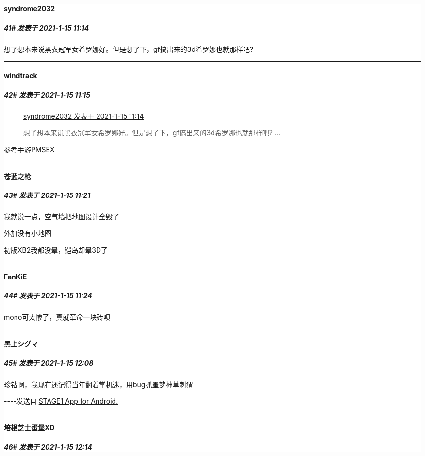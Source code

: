 ####  syndrome2032  
##### 41#       发表于 2021-1-15 11:14


想了想本来说黑衣冠军女希罗娜好。但是想了下，gf搞出来的3d希罗娜也就那样吧?


-----

####  windtrack  
##### 42#       发表于 2021-1-15 11:15


<blockquote><a href="httphttps://bbs.saraba1st.com/2b/forum.php?mod=redirect&amp;goto=findpost&amp;pid=50041362&amp;ptid=1982913" target="_blank">syndrome2032 发表于 2021-1-15 11:14</a>

想了想本来说黑衣冠军女希罗娜好。但是想了下，gf搞出来的3d希罗娜也就那样吧? ...</blockquote>
参考手游PMSEX


-----

####  苍蓝之枪  
##### 43#       发表于 2021-1-15 11:21


我就说一点，空气墙把地图设计全毁了

外加没有小地图

初版XB2我都没晕，铠岛却晕3D了


-----

####  FanKiE  
##### 44#       发表于 2021-1-15 11:24


mono可太惨了，真就革命一块砖呗


-----

####  黑上シグマ  
##### 45#       发表于 2021-1-15 12:08


珍钻啊，我现在还记得当年翻着掌机迷，用bug抓噩梦神草刺猬


----发送自 [STAGE1 App for Android.](http://stage1.5j4m.com/?1.36)


-----

####  培根芝士蛋堡XD  
##### 46#       发表于 2021-1-15 12:14

